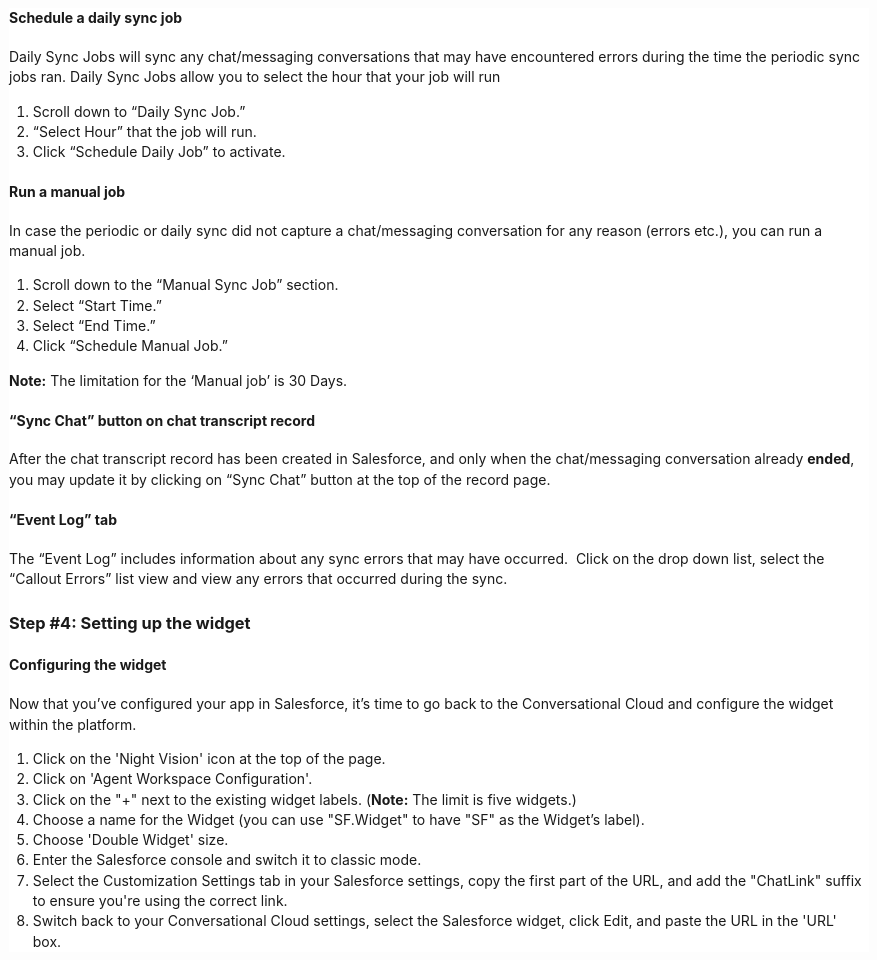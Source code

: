 #### **Schedule a daily sync job**

Daily Sync Jobs will sync any chat/messaging conversations that may have encountered errors during the time the periodic sync jobs ran. Daily Sync Jobs allow you to select the hour that your job will run

1. Scroll down to “Daily Sync Job.”
2. “Select Hour” that the job will run.
3. Click “Schedule Daily Job” to activate.

#### **Run a manual job**

In case the periodic or daily sync did not capture a chat/messaging conversation for any reason (errors etc.), you can run a manual job.

1. Scroll down to the “Manual Sync Job” section.
2. Select “Start Time.”
3. Select “End Time.”
4. Click “Schedule Manual Job.”

**Note:** The limitation for the ‘Manual job’ is 30 Days.

#### **“Sync Chat” button on chat transcript record**

After the chat transcript record has been created in Salesforce, and only when the chat/messaging conversation already **ended**, you may update it by clicking on “Sync Chat” button at the top of the record page.

#### **“Event Log” tab**

The “Event Log” includes information about any sync errors that may have occurred.  Click on the drop down list, select the “Callout Errors” list view and view any errors that occurred during the sync.

### **Step #4: Setting up the widget**

#### **Configuring the widget**

Now that you’ve configured your app in Salesforce, it’s time to go back to the Conversational Cloud and configure the widget within the platform.

1. Click on the 'Night Vision' icon at the top of the page.
2. Click on 'Agent Workspace Configuration'.
3. Click on the "+" next to the existing widget labels. (**Note:** The limit is five widgets.)
4. Choose a name for the Widget (you can use "SF.Widget" to have "SF" as the Widget’s label).
5. Choose 'Double Widget' size.
6. Enter the Salesforce console and switch it to classic mode.
7. Select the Customization Settings tab in your Salesforce settings, copy the first part of the URL, and add the "ChatLink" suffix to ensure you're using the correct link.
8. Switch back to your Conversational Cloud settings, select the Salesforce widget, click Edit, and paste the URL in the 'URL' box.
  
